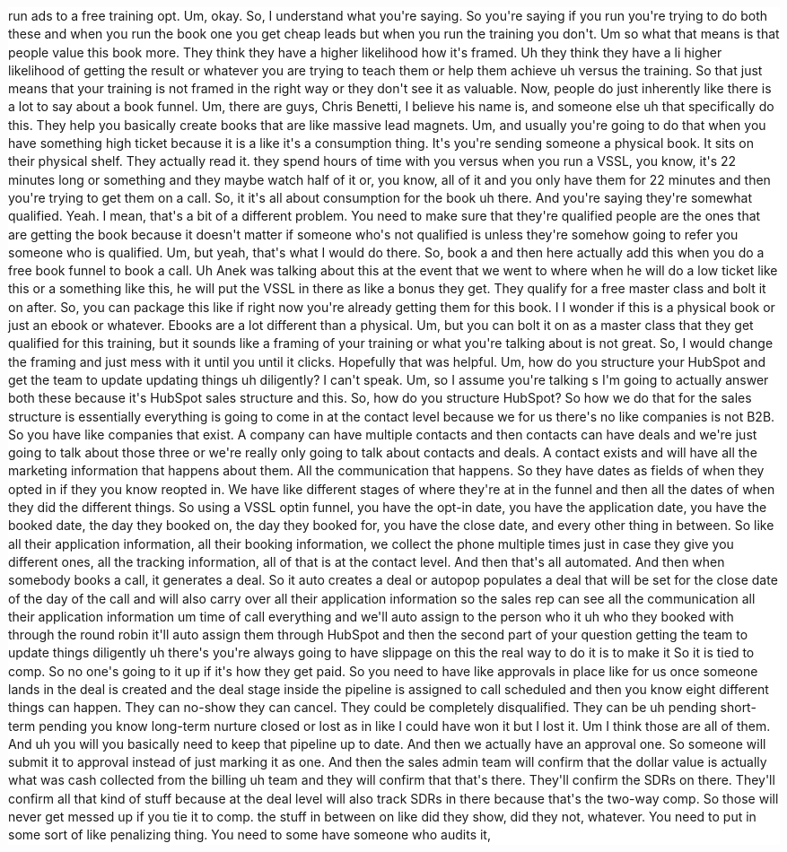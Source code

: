 run ads to a free training opt. Um, okay. So, I understand what you're saying. So you're saying if you run you're trying to do both these and when you run the book one you get cheap leads but when you run the training you don't. Um so what that means is that people value this book more. They think they have a higher likelihood how it's framed. Uh they think they have a li higher likelihood of getting the result or whatever you are trying to teach them or help them achieve uh versus the training. So that just means that your training is not framed in the right way or they don't see it as valuable. Now, people do just inherently like there is a lot to say about a book funnel. Um, there are guys, Chris Benetti, I believe his name is, and someone else uh that specifically do this. They help you basically create books that are like massive lead magnets. Um, and usually you're going to do that when you have something high ticket because it is a like it's a consumption thing. It's you're sending someone a physical book. It sits on their physical shelf. They actually read it. they spend hours of time with you versus when you run a VSSL, you know, it's 22 minutes long or something and they maybe watch half of it or, you know, all of it and you only have them for 22 minutes and then you're trying to get them on a call. So, it it's all about consumption for the book uh there. And you're saying they're somewhat qualified. Yeah. I mean, that's a bit of a different problem. You need to make sure that they're qualified people are the ones that are getting the book because it doesn't matter if someone who's not qualified is unless they're somehow going to refer you someone who is qualified. Um, but yeah, that's what I would do there. So, book a and then here actually add this when you do a free book funnel to book a call. Uh Anek was talking about this at the event that we went to where when he will do a low ticket like this or a something like this, he will put the VSSL in there as like a bonus they get. They qualify for a free master class and bolt it on after. So, you can package this like if right now you're already getting them for this book. I I wonder if this is a physical book or just an ebook or whatever. Ebooks are a lot different than a physical. Um, but you can bolt it on as a master class that they get qualified for this training, but it sounds like a framing of your training or what you're talking about is not great. So, I would change the framing and just mess with it until you until it clicks. Hopefully that was helpful. Um, how do you structure your HubSpot and get the team to update updating things uh diligently? I can't speak. Um, so I assume you're talking s I'm going to actually answer both these because it's HubSpot sales structure and this. So, how do you structure HubSpot? So how we do that for the sales structure is essentially everything is going to come in at the contact level because we for us there's no like companies is not B2B. So you have like companies that exist. A company can have multiple contacts and then contacts can have deals and we're just going to talk about those three or we're really only going to talk about contacts and deals. A contact exists and will have all the marketing information that happens about them. All the communication that happens. So they have dates as fields of when they opted in if they you know reopted in. We have like different stages of where they're at in the funnel and then all the dates of when they did the different things. So using a VSSL optin funnel, you have the opt-in date, you have the application date, you have the booked date, the day they booked on, the day they booked for, you have the close date, and every other thing in between. So like all their application information, all their booking information, we collect the phone multiple times just in case they give you different ones, all the tracking information, all of that is at the contact level. And then that's all automated. And then when somebody books a call, it generates a deal. So it auto creates a deal or autopop populates a deal that will be set for the close date of the day of the call and will also carry over all their application information so the sales rep can see all the communication all their application information um time of call everything and we'll auto assign to the person who it uh who they booked with through the round robin it'll auto assign them through HubSpot and then the second part of your question getting the team to update things diligently uh there's you're always going to have slippage on this the real way to do it is to make it So it is tied to comp. So no one's going to it up if it's how they get paid. So you need to have like approvals in place like for us once someone lands in the deal is created and the deal stage inside the pipeline is assigned to call scheduled and then you know eight different things can happen. They can no-show they can cancel. They could be completely disqualified. They can be uh pending short-term pending you know long-term nurture closed or lost as in like I could have won it but I lost it. Um I think those are all of them. And uh you will you basically need to keep that pipeline up to date. And then we actually have an approval one. So someone will submit it to approval instead of just marking it as one. And then the sales admin team will confirm that the dollar value is actually what was cash collected from the billing uh team and they will confirm that that's there. They'll confirm the SDRs on there. They'll confirm all that kind of stuff because at the deal level will also track SDRs in there because that's the two-way comp. So those will never get messed up if you tie it to comp. the stuff in between on like did they show, did they not, whatever. You need to put in some sort of like penalizing thing. You need to some have someone who audits it,